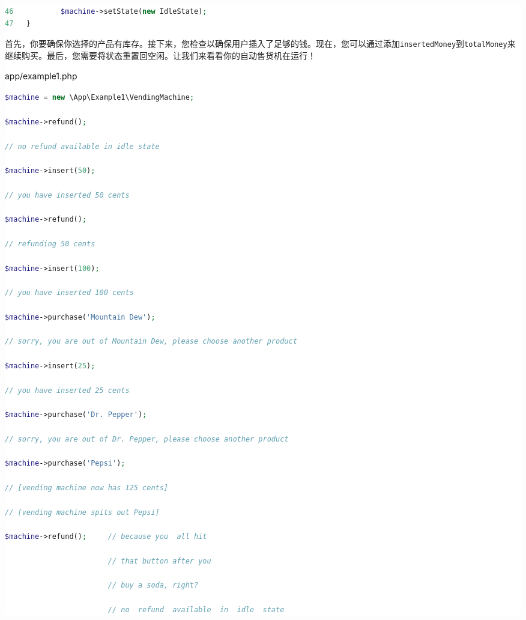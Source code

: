 ```php
46           $machine->setState(new IdleState);
47   }

```

首先，你要确保你选择的产品有库存。接下来，您检查以确保用户插入了足够的钱。现在，您可以通过添加`insertedMoney`到`totalMoney`来继续购买。最后，您需要将状态重置回空闲。让我们来看看你的自动售货机在运行！

app/example1.php

```php
$machine = new \App\Example1\VendingMachine;

$machine->refund();

// no refund available in idle state

$machine->insert(50);

// you have inserted 50 cents

$machine->refund();

// refunding 50 cents

$machine->insert(100);

// you have inserted 100 cents

$machine->purchase('Mountain Dew');

// sorry, you are out of Mountain Dew, please choose another product

$machine->insert(25);

// you have inserted 25 cents

$machine->purchase('Dr. Pepper');

// sorry, you are out of Dr. Pepper, please choose another product

$machine->purchase('Pepsi');

// [vending machine now has 125 cents]

// [vending machine spits out Pepsi]

$machine->refund();     // because you  all hit

                        // that button after you

                        // buy a soda, right?

                        // no  refund  available  in  idle  state

```
